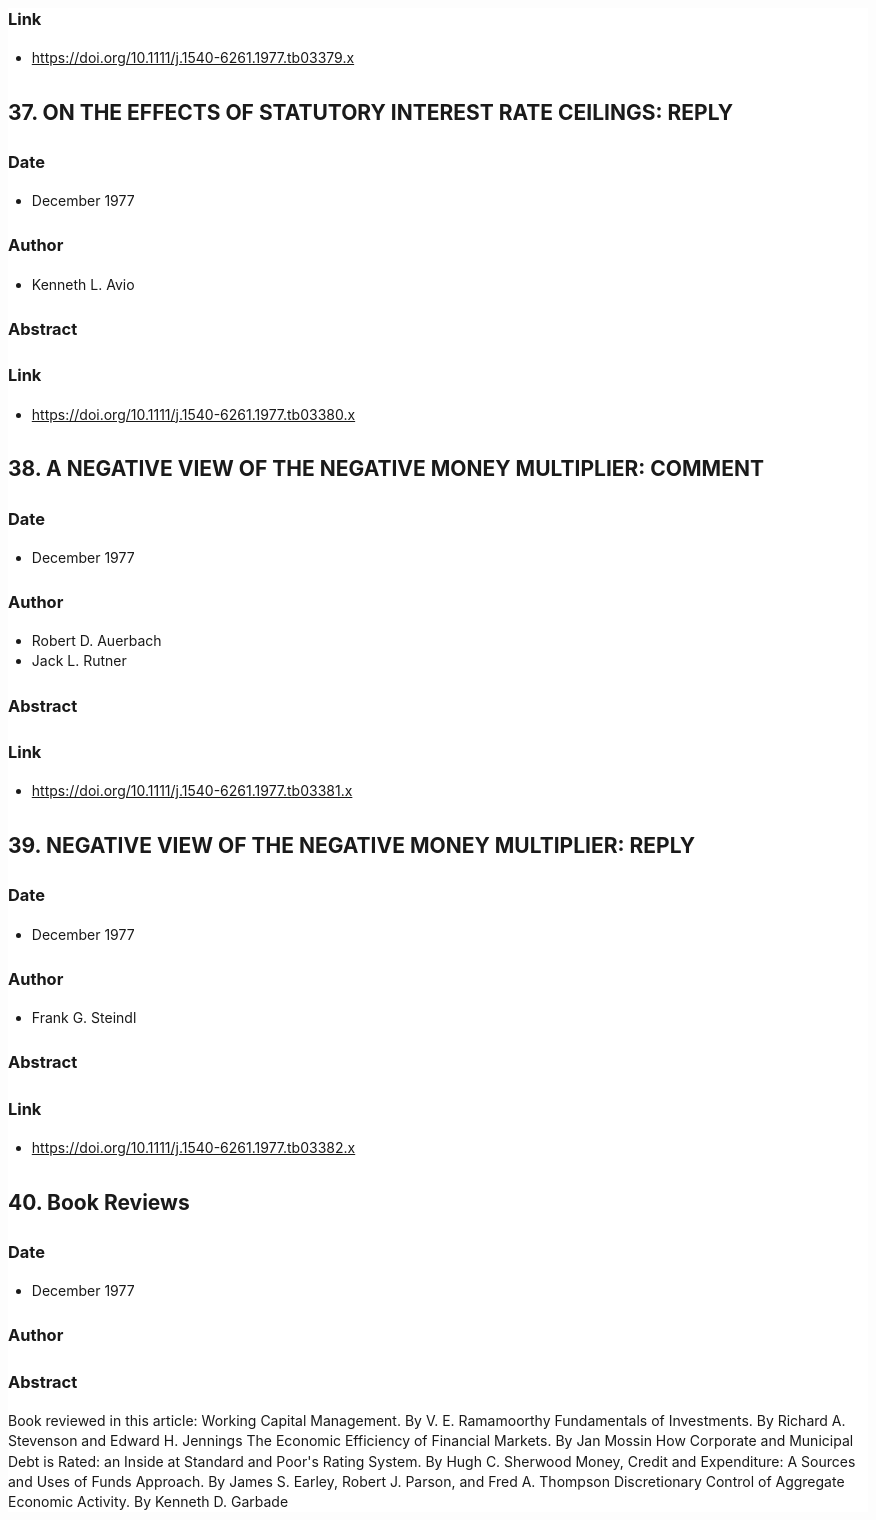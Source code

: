 ### Link
- https://doi.org/10.1111/j.1540-6261.1977.tb03379.x

## 37. ON THE EFFECTS OF STATUTORY INTEREST RATE CEILINGS: REPLY
### Date
- December 1977
### Author
- Kenneth L. Avio
### Abstract

### Link
- https://doi.org/10.1111/j.1540-6261.1977.tb03380.x

## 38. A NEGATIVE VIEW OF THE NEGATIVE MONEY MULTIPLIER: COMMENT
### Date
- December 1977
### Author
- Robert D. Auerbach
- Jack L. Rutner
### Abstract

### Link
- https://doi.org/10.1111/j.1540-6261.1977.tb03381.x

## 39. NEGATIVE VIEW OF THE NEGATIVE MONEY MULTIPLIER: REPLY
### Date
- December 1977
### Author
- Frank G. Steindl
### Abstract

### Link
- https://doi.org/10.1111/j.1540-6261.1977.tb03382.x

## 40. Book Reviews
### Date
- December 1977
### Author
### Abstract
Book reviewed in this article:
Working Capital Management. By V. E. Ramamoorthy
Fundamentals of Investments. By Richard A. Stevenson and Edward H. Jennings
The Economic Efficiency of Financial Markets. By Jan Mossin
How Corporate and Municipal Debt is Rated: an Inside at Standard and Poor's Rating System. By Hugh C. Sherwood
Money, Credit and Expenditure: A Sources and Uses of Funds Approach. By James S. Earley, Robert J. Parson, and Fred A. Thompson
Discretionary Control of Aggregate Economic Activity. By Kenneth D. Garbade